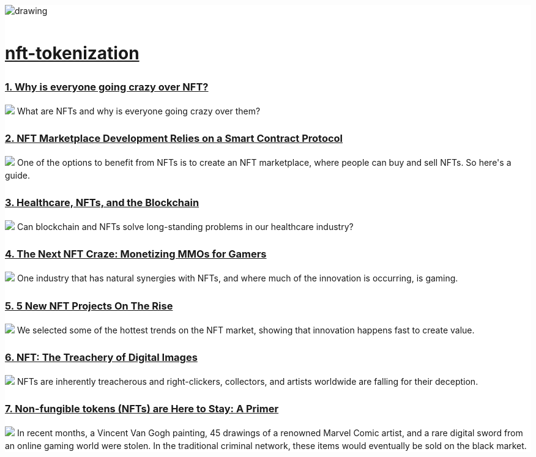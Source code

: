 <img src="https://hackernoon.com/banner-image.png" alt="drawing" width="1012"/>

# [nft-tokenization](https://hackernoon.com/tagged/nft-tokenization)
### [1. Why is everyone going crazy over NFT?](https://hackernoon.com/why-is-everyone-going-crazy-over-nft-11m33ea)
![](https://cdn.hackernoon.com/images/GeZyNQxX8gQ7Cnj7Ro15g4zuJk22-a6n23x9.jpeg)
What are NFTs and why is everyone going crazy over them?

### [2. NFT Marketplace Development Relies on a Smart Contract Protocol](https://hackernoon.com/nft-marketplace-development-relies-on-a-smart-contract-protocol-8x3935ev)
![](https://cdn.hackernoon.com/images/n3qwv60schbzCKwObnGvrbvrNgG3-ty1k33p4.jpeg)
One of the options to benefit from NFTs is to create an NFT marketplace, where people can buy and sell NFTs. So here's a guide. 

### [3. Healthcare, NFTs, and the Blockchain](https://hackernoon.com/healthcare-nfts-and-the-blockchain)
![](https://cdn.hackernoon.com/images/l0gewdfjijZd0STFMn9DxYq6dfC2-3f02bq0.jpeg)
Can blockchain and NFTs solve long-standing problems in our healthcare industry?

### [4. The Next NFT Craze: Monetizing MMOs for Gamers](https://hackernoon.com/the-next-nft-craze-monetizing-mmos-for-gamers-wt2c339a)
![](https://cdn.hackernoon.com/images/ugoTV1vwcgR4mN8MMDUUN4vt6p02-1n1k33kv.jpeg)
One industry that has natural synergies with NFTs, and where much of the innovation is occurring, is gaming. 

### [5. 5 New NFT Projects On The Rise](https://hackernoon.com/5-new-nft-projects-on-the-rise-c75b35jm)
![](https://cdn.hackernoon.com/images/rrklQPNbspZjuipgqdjB7er0G6e2-8wy23o6.jpeg)
We selected some of the hottest trends on the NFT market, showing that innovation happens fast to create value.

### [6. NFT: The Treachery of Digital Images](https://hackernoon.com/nft-the-treachery-of-digital-images)
![](https://cdn.hackernoon.com/images/Qba5s3Jm3tf7wieS5ydYonkEJSh2-ao23dpt.jpeg)
NFTs are inherently treacherous and right-clickers, collectors, and artists worldwide are falling for their deception.

### [7. Non-fungible tokens (NFTs) are Here to Stay: A Primer](https://hackernoon.com/non-fungible-tokens-nfts-are-here-to-stay-a-primer-y532349p)
![](https://cdn.hackernoon.com/images/BRszxP0rCybgvu6QgB4hwJwioRI2-43e34ix.png)
In recent months, a Vincent Van Gogh painting, 45 drawings of a renowned Marvel Comic artist, and a rare digital sword from an online gaming world were stolen. In the traditional criminal network, these items would eventually be sold on the black market. 
